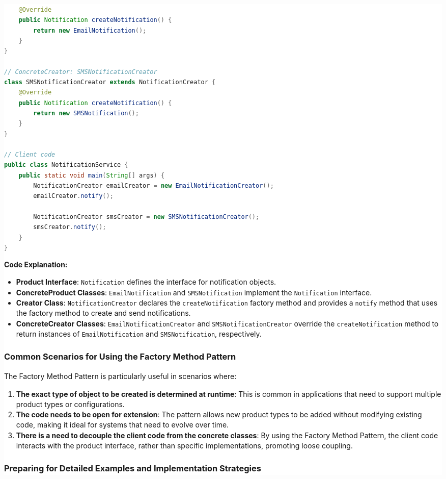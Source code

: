 ```java
    @Override
    public Notification createNotification() {
        return new EmailNotification();
    }
}

// ConcreteCreator: SMSNotificationCreator
class SMSNotificationCreator extends NotificationCreator {
    @Override
    public Notification createNotification() {
        return new SMSNotification();
    }
}

// Client code
public class NotificationService {
    public static void main(String[] args) {
        NotificationCreator emailCreator = new EmailNotificationCreator();
        emailCreator.notify();

        NotificationCreator smsCreator = new SMSNotificationCreator();
        smsCreator.notify();
    }
}
```

**Code Explanation:**

- **Product Interface**: `Notification` defines the interface for notification objects.
- **ConcreteProduct Classes**: `EmailNotification` and `SMSNotification` implement the `Notification` interface.
- **Creator Class**: `NotificationCreator` declares the `createNotification` factory method and provides a `notify` method that uses the factory method to create and send notifications.
- **ConcreteCreator Classes**: `EmailNotificationCreator` and `SMSNotificationCreator` override the `createNotification` method to return instances of `EmailNotification` and `SMSNotification`, respectively.

### Common Scenarios for Using the Factory Method Pattern

The Factory Method Pattern is particularly useful in scenarios where:

1. **The exact type of object to be created is determined at runtime**: This is common in applications that need to support multiple product types or configurations.
2. **The code needs to be open for extension**: The pattern allows new product types to be added without modifying existing code, making it ideal for systems that need to evolve over time.
3. **There is a need to decouple the client code from the concrete classes**: By using the Factory Method Pattern, the client code interacts with the product interface, rather than specific implementations, promoting loose coupling.

### Preparing for Detailed Examples and Implementation Strategies
